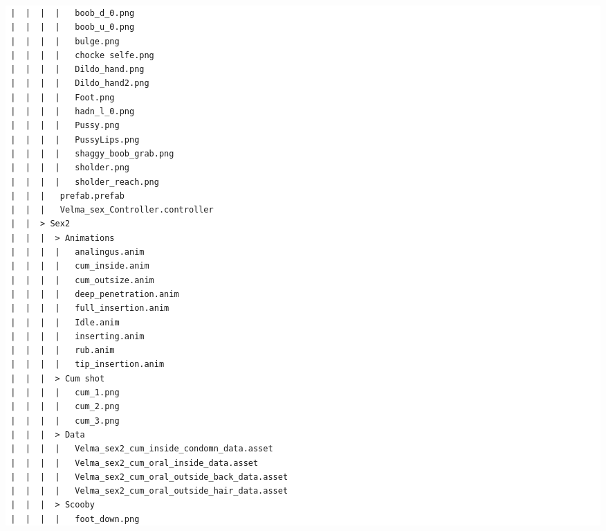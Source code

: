 	 |  |  |  |   boob_d_0.png
	 |  |  |  |   boob_u_0.png
	 |  |  |  |   bulge.png
	 |  |  |  |   chocke selfe.png
	 |  |  |  |   Dildo_hand.png
	 |  |  |  |   Dildo_hand2.png
	 |  |  |  |   Foot.png
	 |  |  |  |   hadn_l_0.png
	 |  |  |  |   Pussy.png
	 |  |  |  |   PussyLips.png
	 |  |  |  |   shaggy_boob_grab.png
	 |  |  |  |   sholder.png
	 |  |  |  |   sholder_reach.png
	 |  |  |   prefab.prefab
	 |  |  |   Velma_sex_Controller.controller
	 |  |  > Sex2
	 |  |  |  > Animations
	 |  |  |  |   analingus.anim
	 |  |  |  |   cum_inside.anim
	 |  |  |  |   cum_outsize.anim
	 |  |  |  |   deep_penetration.anim
	 |  |  |  |   full_insertion.anim
	 |  |  |  |   Idle.anim
	 |  |  |  |   inserting.anim
	 |  |  |  |   rub.anim
	 |  |  |  |   tip_insertion.anim
	 |  |  |  > Cum shot
	 |  |  |  |   cum_1.png
	 |  |  |  |   cum_2.png
	 |  |  |  |   cum_3.png
	 |  |  |  > Data
	 |  |  |  |   Velma_sex2_cum_inside_condomn_data.asset
	 |  |  |  |   Velma_sex2_cum_oral_inside_data.asset
	 |  |  |  |   Velma_sex2_cum_oral_outside_back_data.asset
	 |  |  |  |   Velma_sex2_cum_oral_outside_hair_data.asset
	 |  |  |  > Scooby
	 |  |  |  |   foot_down.png